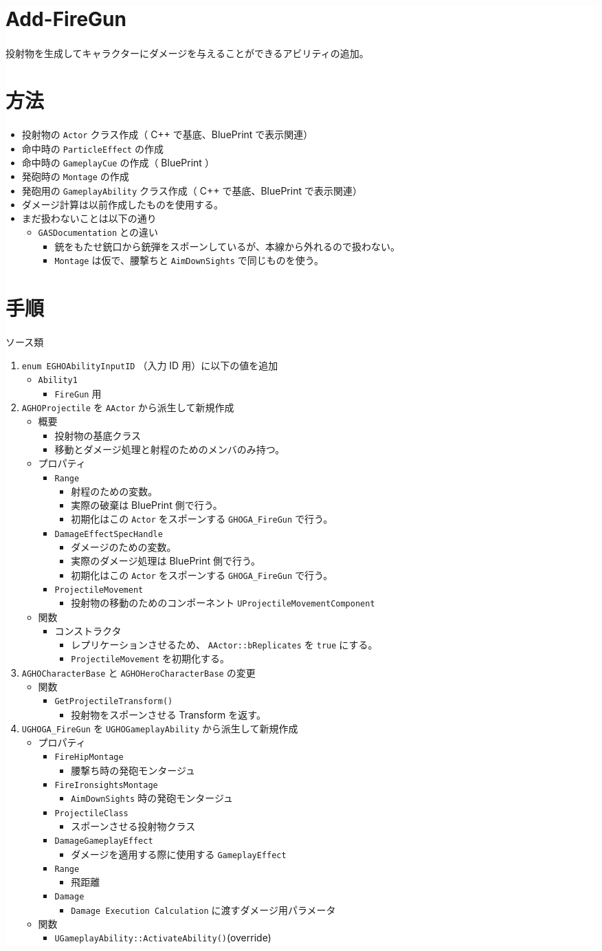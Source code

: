# Add-FireGun
投射物を生成してキャラクターにダメージを与えることができるアビリティの追加。

# 方法

* 投射物の `Actor` クラス作成（ C++ で基底、BluePrint で表示関連）
* 命中時の `ParticleEffect` の作成
* 命中時の `GameplayCue` の作成（ BluePrint ）
* 発砲時の `Montage` の作成
* 発砲用の `GameplayAbility` クラス作成（ C++ で基底、BluePrint で表示関連）
* ダメージ計算は以前作成したものを使用する。
* まだ扱わないことは以下の通り
	* `GASDocumentation` との違い
		* 銃をもたせ銃口から銃弾をスポーンしているが、本線から外れるので扱わない。
		* `Montage` は仮で、腰撃ちと `AimDownSights` で同じものを使う。

# 手順

ソース類
1. `enum EGHOAbilityInputID` （入力 ID 用）に以下の値を追加
	* `Ability1`
		* `FireGun` 用
1. `AGHOProjectile` を `AActor` から派生して新規作成
	* 概要
		* 投射物の基底クラス
		* 移動とダメージ処理と射程のためのメンバのみ持つ。
	* プロパティ
		* `Range`
			* 射程のための変数。
			* 実際の破棄は BluePrint 側で行う。
			* 初期化はこの `Actor` をスポーンする `GHOGA_FireGun` で行う。
		* `DamageEffectSpecHandle`
			* ダメージのための変数。
			* 実際のダメージ処理は BluePrint 側で行う。
			* 初期化はこの `Actor` をスポーンする `GHOGA_FireGun` で行う。
		* `ProjectileMovement`
			* 投射物の移動のためのコンポーネント `UProjectileMovementComponent`
	* 関数
		* コンストラクタ
			* レプリケーションさせるため、 `AActor::bReplicates` を `true` にする。
			* `ProjectileMovement` を初期化する。
1. `AGHOCharacterBase` と `AGHOHeroCharacterBase` の変更
	* 関数
		* `GetProjectileTransform()`
			* 投射物をスポーンさせる Transform を返す。
1. `UGHOGA_FireGun` を `UGHOGameplayAbility` から派生して新規作成
	* プロパティ
		* `FireHipMontage`
			* 腰撃ち時の発砲モンタージュ
		* `FireIronsightsMontage`
			* `AimDownSights` 時の発砲モンタージュ
		* `ProjectileClass`
			* スポーンさせる投射物クラス
		* `DamageGameplayEffect`
			* ダメージを適用する際に使用する `GameplayEffect`
		* `Range`
			* 飛距離
		* `Damage`
			* `Damage Execution Calculation` に渡すダメージ用パラメータ
	* 関数
		* `UGameplayAbility::ActivateAbility()`(override)